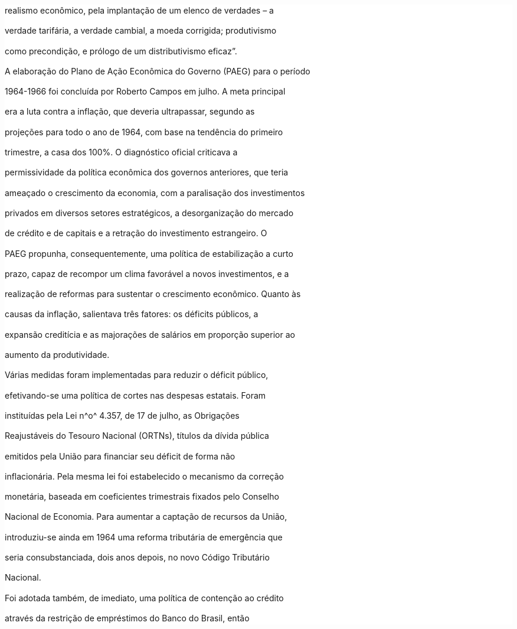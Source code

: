 realismo econômico, pela implantação de um elenco de verdades – a

verdade tarifária, a verdade cambial, a moeda corrigida; produtivismo

como precondição, e prólogo de um distributivismo eficaz”.



A elaboração do Plano de Ação Econômica do Governo (PAEG) para o período

1964-1966 foi concluída por Roberto Campos em julho. A meta principal

era a luta contra a inflação, que deveria ultrapassar, segundo as

projeções para todo o ano de 1964, com base na tendência do primeiro

trimestre, a casa dos 100%. O diagnóstico oficial criticava a

permissividade da política econômica dos governos anteriores, que teria

ameaçado o crescimento da economia, com a paralisação dos investimentos

privados em diversos setores estratégicos, a desorganização do mercado

de crédito e de capitais e a retração do investimento estrangeiro. O

PAEG propunha, consequentemente, uma política de estabilização a curto

prazo, capaz de recompor um clima favorável a novos investimentos, e a

realização de reformas para sustentar o crescimento econômico. Quanto às

causas da inflação, salientava três fatores: os déficits públicos, a

expansão creditícia e as majorações de salários em proporção superior ao

aumento da produtividade.



Várias medidas foram implementadas para reduzir o déficit público,

efetivando-se uma política de cortes nas despesas estatais. Foram

instituídas pela Lei n^o^ 4.357, de 17 de julho, as Obrigações

Reajustáveis do Tesouro Nacional (ORTNs), títulos da dívida pública

emitidos pela União para financiar seu déficit de forma não

inflacionária. Pela mesma lei foi estabelecido o mecanismo da correção

monetária, baseada em coeficientes trimestrais fixados pelo Conselho

Nacional de Economia. Para aumentar a captação de recursos da União,

introduziu-se ainda em 1964 uma reforma tributária de emergência que

seria consubstanciada, dois anos depois, no novo Código Tributário

Nacional.



Foi adotada também, de imediato, uma política de contenção ao crédito

através da restrição de empréstimos do Banco do Brasil, então
